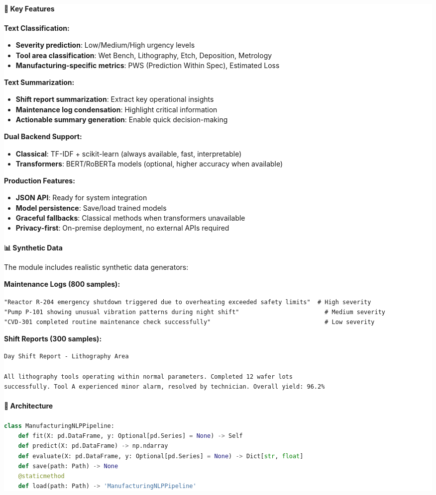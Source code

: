 #### 🎯 Key Features

**Text Classification:**
- **Severity prediction**: Low/Medium/High urgency levels
- **Tool area classification**: Wet Bench, Lithography, Etch, Deposition, Metrology
- **Manufacturing-specific metrics**: PWS (Prediction Within Spec), Estimated Loss

**Text Summarization:**
- **Shift report summarization**: Extract key operational insights
- **Maintenance log condensation**: Highlight critical information
- **Actionable summary generation**: Enable quick decision-making

**Dual Backend Support:**
- **Classical**: TF-IDF + scikit-learn (always available, fast, interpretable)
- **Transformers**: BERT/RoBERTa models (optional, higher accuracy when available)

**Production Features:**
- **JSON API**: Ready for system integration
- **Model persistence**: Save/load trained models
- **Graceful fallbacks**: Classical methods when transformers unavailable
- **Privacy-first**: On-premise deployment, no external APIs required

#### 📊 Synthetic Data

The module includes realistic synthetic data generators:

**Maintenance Logs (800 samples):**
```
"Reactor R-204 emergency shutdown triggered due to overheating exceeded safety limits"  # High severity
"Pump P-101 showing unusual vibration patterns during night shift"                        # Medium severity  
"CVD-301 completed routine maintenance check successfully"                                # Low severity
```

**Shift Reports (300 samples):**
```
Day Shift Report - Lithography Area

All lithography tools operating within normal parameters. Completed 12 wafer lots 
successfully. Tool A experienced minor alarm, resolved by technician. Overall yield: 96.2%
```

#### 🔧 Architecture

```python
class ManufacturingNLPPipeline:
    def fit(X: pd.DataFrame, y: Optional[pd.Series] = None) -> Self
    def predict(X: pd.DataFrame) -> np.ndarray  
    def evaluate(X: pd.DataFrame, y: Optional[pd.Series] = None) -> Dict[str, float]
    def save(path: Path) -> None
    @staticmethod
    def load(path: Path) -> 'ManufacturingNLPPipeline'
```
